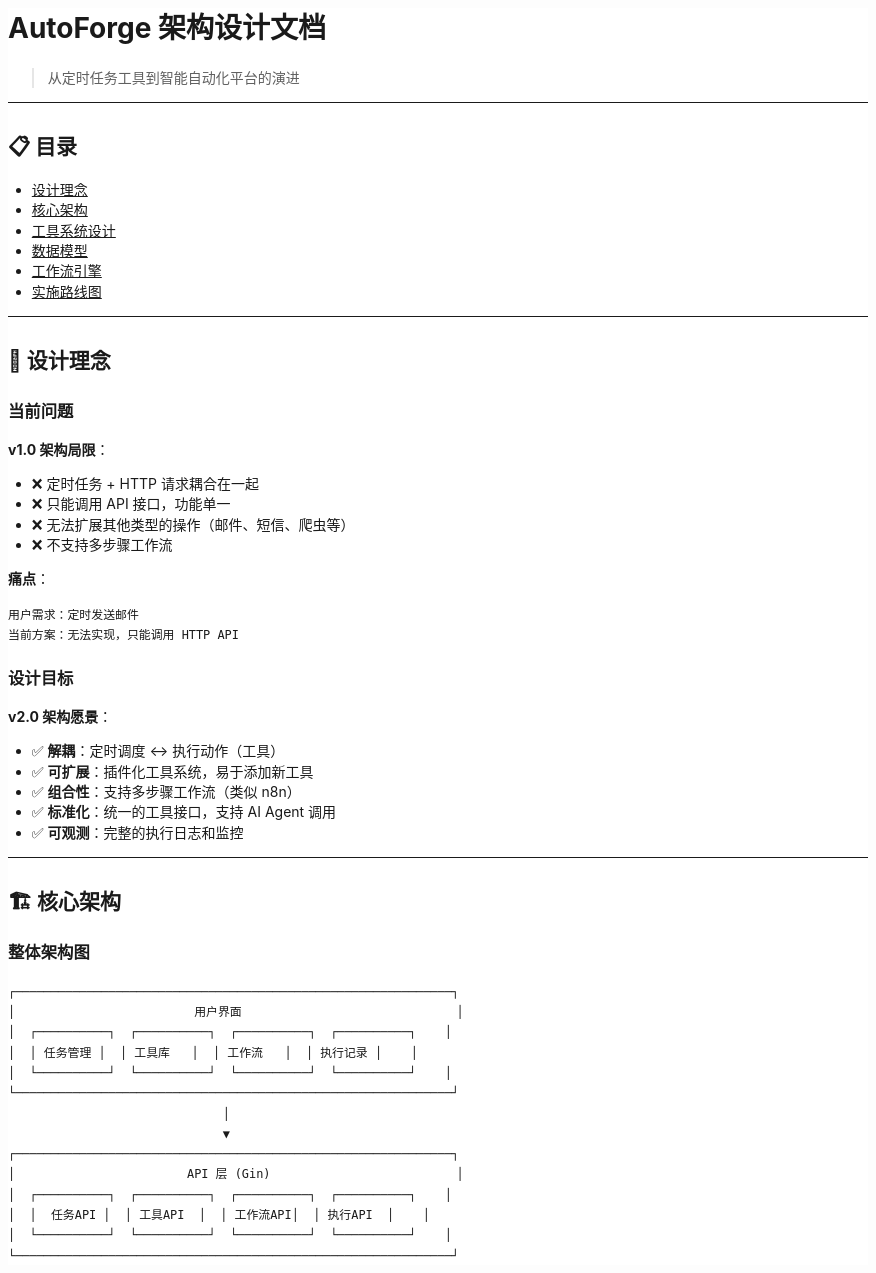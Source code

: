 # AutoForge 架构设计文档

> 从定时任务工具到智能自动化平台的演进

---

## 📋 目录

- [设计理念](#设计理念)
- [核心架构](#核心架构)
- [工具系统设计](#工具系统设计)
- [数据模型](#数据模型)
- [工作流引擎](#工作流引擎)
- [实施路线图](#实施路线图)

---

## 🎯 设计理念

### 当前问题

**v1.0 架构局限**：
- ❌ 定时任务 + HTTP 请求耦合在一起
- ❌ 只能调用 API 接口，功能单一
- ❌ 无法扩展其他类型的操作（邮件、短信、爬虫等）
- ❌ 不支持多步骤工作流

**痛点**：
```
用户需求：定时发送邮件
当前方案：无法实现，只能调用 HTTP API
```

### 设计目标

**v2.0 架构愿景**：
- ✅ **解耦**：定时调度 ↔️ 执行动作（工具）
- ✅ **可扩展**：插件化工具系统，易于添加新工具
- ✅ **组合性**：支持多步骤工作流（类似 n8n）
- ✅ **标准化**：统一的工具接口，支持 AI Agent 调用
- ✅ **可观测**：完整的执行日志和监控

---

## 🏗️ 核心架构

### 整体架构图

```
┌─────────────────────────────────────────────────────────────┐
│                         用户界面                              │
│  ┌──────────┐  ┌──────────┐  ┌──────────┐  ┌──────────┐    │
│  │ 任务管理 │  │ 工具库   │  │ 工作流   │  │ 执行记录 │    │
│  └──────────┘  └──────────┘  └──────────┘  └──────────┘    │
└─────────────────────────────────────────────────────────────┘
                              │
                              ▼
┌─────────────────────────────────────────────────────────────┐
│                        API 层 (Gin)                          │
│  ┌──────────┐  ┌──────────┐  ┌──────────┐  ┌──────────┐    │
│  │  任务API │  │ 工具API  │  │ 工作流API│  │ 执行API  │    │
│  └──────────┘  └──────────┘  └──────────┘  └──────────┘    │
└─────────────────────────────────────────────────────────────┘
```